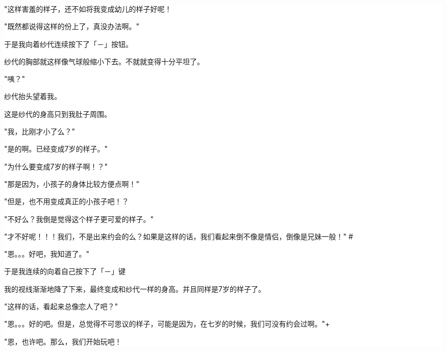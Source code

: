 "这样害羞的样子，还不如将我变成幼儿的样子好呢！



"既然都说得这样的份上了，真没办法啊。"



于是我向着纱代连续按下了「－」按钮。



纱代的胸部就这样像气球般缩小下去。不就就变得十分平坦了。



"咦？"



纱代抬头望着我。



这是纱代的身高只到我肚子周围。



"我，比刚才小了么？"



"是的啊。已经变成7岁的样子。"



"为什么要变成7岁的样子啊！？"



"那是因为，小孩子的身体比较方便点啊！"



"但是，也不用变成真正的小孩子吧！？



"不好么？我倒是觉得这个样子更可爱的样子。"



"才不好呢！！！我们，不是出来约会的么？如果是这样的话，我们看起来倒不像是情侣，倒像是兄妹一般！" #



"恩。。。好吧，我知道了。"



于是我连续的向着自己按下了「－」键



我的视线渐渐地降了下来，最终变成和纱代一样的身高。并且同样是7岁的样子了。



"这样的话，看起来总像恋人了吧？"



"恩。。。好的吧。但是，总觉得不可思议的样子，可能是因为，在七岁的时候，我们可没有约会过啊。"+



"恩，也许吧。那么，我们开始玩吧！
